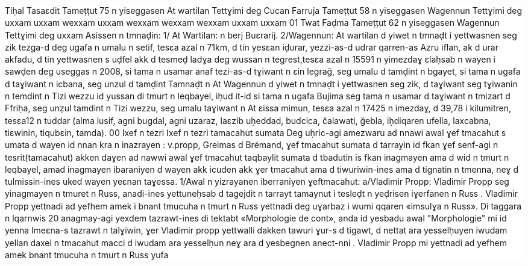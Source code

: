 Tiḥal Tasaɛdit
Tameṭṭut
75 n yiseggasen  At wartilan
Tettɣimi
deg
Cucan Farruja
Tameṭṭut
58 n yiseggasen  Wagennun
Tettɣimi deg
uxxam
uxxam
wexxam
uxxam
wexxam
wexxam
wexxam
uxxam
uxxam
01
Twat Faḍma
Tameṭṭut
62 n yiseggasen  Wagennun
Tettɣimi
deg
uxxam
Asissen n tmnaḍin:
1/ At Wartilan:
n berj Buɛrarij.
2/Wagennun:
At wartilan d yiwet n tmnaḍt i yettwasnen seg zik tezga-d deg ugafa n umalu n setif, tesɛa
azal n 71km, d tin yesɛan iḍurar, yezzi-as-d udrar qarren-as Azru iflan, ak d urar akfadu, d tin
yettwasnen s uḍfel  akk d tesmeḍ ladɣa deg wussan n tegrest,tesɛa azal n 15591 n  yimezdaɣ
ɛlaḥsab n wayen i sawḍen deg useggas n 2008, si tama n usamar anaf tezi-as-d tɣiwant n ɛin
legraǧ, seg umalu d tamḍint n bgayet, si tama n ugafa d taɣiwant n icbana, seg unzul d tamḍint
Tamnaḍt  n  At  Wagennun  d  yiwet  n  tmnaḍt  i  yettwasnen  seg  zik,  d  taɣiwant  seg
tɣiwanin  n  temdint  n  Tizi  wezzu  id  yussan  di  tmurt  n  leqbayel,  iḥud  it-id  si  tama  n  ugafa
Bujima seg tama n usamar d taɣiwant n tmizart d Ffriḥa, seg unẓul tamdint n Tizi wezzu, seg
umalu taɣiwant n At ɛissa mimun, tesɛa azal n 17425 n imezdaɣ, d 39,78 i kilumitren, tesɛa12
n  tuddar  (alma  lusif,  agni  bugdal,  agni  uzaraz,  laɛzib  uḥeddad,  budcica,  čalawati,  ǧebla,
iḥdiqaren ufella, laxcabna, tiɛwinin, tiqubɛin, tamda).
00
Ixef n tezri
Ixef n tezri                                                            tamacahut sumata
Deg uḥric-agi amezwaru  ad nnawi awal ɣef tmacahut s umata d wayen id nnan kra n
inazrayen : v.propp, Greimas d Brémand, ɣef tmacahut sumata d tarrayin id fkan ɣef senf-agi n
tesrit(tamacahut)    akken  daɣen  ad  nawwi  awal  ɣef  tmacahut  taqbaylit  sumata  d  tbadutin  is  fkan
inagmayen ama d wid n tmurt n leqbayel, amad inagmayen ibaraniyen d wayen akk icuden akk  ɣer
tmacahut  ama  d  tiwuriwin-ines  ama  d  tignatin  n  tmenna,  neɣ  d  tulmissin-ines  uked  wayen  yeɛnan
taɣessa.
1/Awal n yizrayanen iberraniyen ɣeftmacahut:
a/Vladimir Propp:
Vladimir Propp seg yinagmayen n tmuret n Russ, anadi-ines yettuneḥsab d tagejdit n
tarrayt tamaynut i tesleḍt n yeḍrisen iɣerfanen n Russ .
Vladimir Propp yettnadi ad yefhem amek i bnant tmucuha n tmurt n Russ yettnadi deg
uɣarbaz i wumi qqaren «imsulɣa n Russ».
Di taggara n lqarnwis 20 anagmay-agi  yexdem tazrawt-ines di  tektabt  «Morphologie
de cont», anda id yesbadu awal "Morphologie" mi id yenna lmeɛna-s tazrawt n talɣiwin, ɣer
Vladimir  propp  yettwalli  dakken  tawuri  ɣur-s  d  tigawt,  d  nettat  ara  yesselḥuyen  iwudam
yellan daxel n tmacahut macci d iwudam ara yesselḥun neɣ ara d yesbegnen anect-nni .
Vladimir  Propp  mi  yettnadi  ad  yefhem  amek  bnant  tmucuha  n  tmurt  n  Russ  yufa